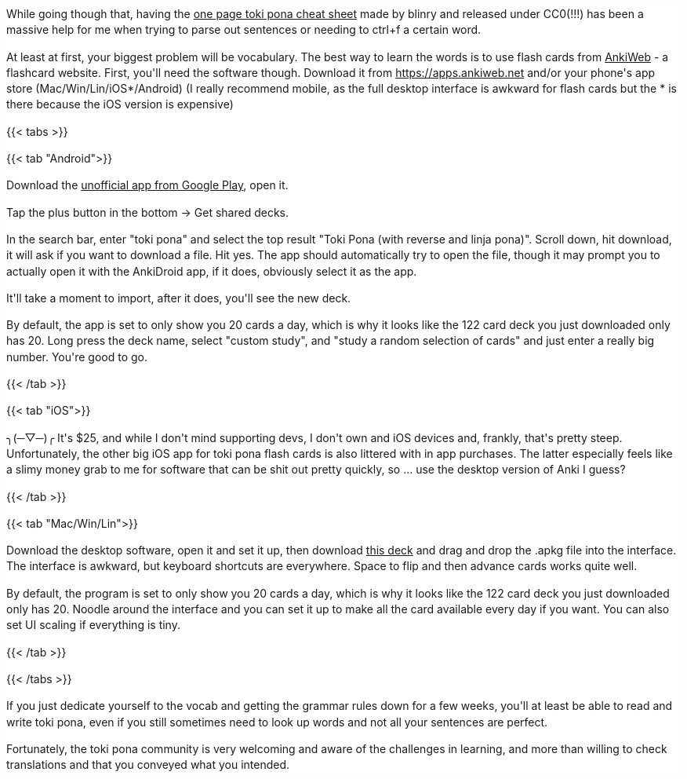 While going though that, having the [one page toki pona cheat sheet](https://blinry.org/toki-pona-cheat-sheet/toki-pona-cheat-sheet.pdf) made by blinry and released under CC0(!!!) has been a massive help for me when trying to parse out sentences or needing to ctrl+f a certain word.

At least at first, your biggest problem will be vocabulary. The best way to learn the words is to use flash cards from [AnkiWeb](https://ankiweb.net) - a flashcard website.  First, you'll need the software though. Download it from https://apps.ankiweb.net and/or your phone's app store (Mac/Win/Lin/iOS*/Android) (I really recommend mobile, as the full desktop interface is awkward for flash cards but the * is there because the iOS version is expensive)

{{< tabs >}}

{{< tab "Android">}}

Download the [unofficial app from Google Play](https://play.google.com/store/apps/details?id=com.ichi2.anki), open it.

Tap the plus button in the bottom → Get shared decks.

In the search bar, enter "toki pona" and select the top result "Toki Pona (with reverse and linja pona)". Scroll down, hit download, it will ask if you want to download a file. Hit yes. The app should automatically try to open the file, though it may prompt you to actually open it with the AnkiDroid app, if it does, obviously select it as the app. 

It'll take a moment to import, after it does, you'll see the new deck.

By default, the app is set to only show you 20 cards a day, which is why it looks like the 122 card deck you just downloaded only has 20. Long press the deck name, select "custom study", and "study a random selection of cards" and just enter a really big number. You're good to go.

{{< /tab >}}

{{< tab "iOS">}}

╮(─▽─)╭ It's $25, and while I don't mind supporting devs, I don't own and iOS devices and, frankly, that's pretty steep. Unfortunately, the other big iOS app for toki pona flash cards is also littered with in app purchases. The latter especially feels like a slimy money grab to me for software that can be shit out pretty quickly, so ... use the desktop version of Anki I guess?

{{< /tab >}}

{{< tab "Mac/Win/Lin">}}

Download the desktop software, open it and set it up, then download [this deck](https://ankiweb.net/shared/info/1548566798) and drag and drop the .apkg file into the interface. The interface is awkward, but keyboard shortcuts are everywhere. Space to flip and then advance cards works quite well.

By default, the program is set to only show you 20 cards a day, which is why it looks like the 122 card deck you just downloaded only has 20. Noodle around the interface and you can set it up to make all the card available every day if you want. You can also set UI scaling if everything is tiny.

{{< /tab >}}

{{< /tabs >}}

If you just dedicate yourself to the vocab and getting the grammar rules down for a few weeks, you'll at least be able to read and write toki pona, even if you still sometimes need to look up words and not all your sentences are perfect. 

Fortunately, the toki pona community is very welcoming and aware of the challenges in learning, and more than willing to check translations and that you conveyed what you intended.
